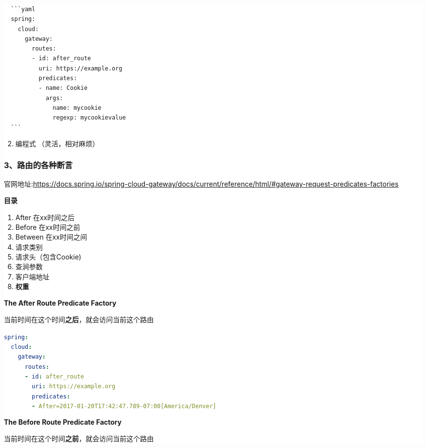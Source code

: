       ```yaml
      spring:
        cloud:
          gateway:
            routes:
            - id: after_route
              uri: https://example.org
              predicates:
              - name: Cookie
                args:
                  name: mycookie
                  regexp: mycookievalue
      ```

      

2. 编程式 （灵活，相对麻烦）



### 3、路由的各种断言

官网地址:https://docs.spring.io/spring-cloud-gateway/docs/current/reference/html/#gateway-request-predicates-factories

**目录**

1. After  	  在xx时间之后
2. Before     在xx时间之前
3. Between 在xx时间之间
4. 请求类别
5. 请求头（包含Cookie)
6. 查涧参数
7. 客户端地址
8. **权重**



**The After Route Predicate Factory**

当前时间在这个时间**之后**，就会访问当前这个路由

```yaml
spring:
  cloud:
    gateway:
      routes:
      - id: after_route
        uri: https://example.org
        predicates:
        - After=2017-01-20T17:42:47.789-07:00[America/Denver]
```





**The Before Route Predicate Factory**

当前时间在这个时间**之前**，就会访问当前这个路由

